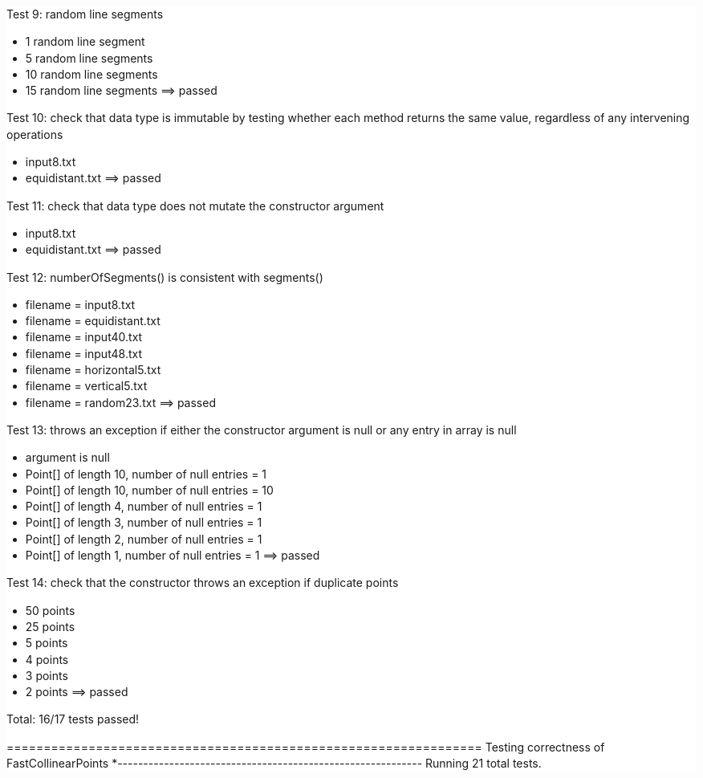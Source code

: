 Test 9: random line segments
  *  1 random line segment
  *  5 random line segments
  * 10 random line segments
  * 15 random line segments
==> passed

Test 10: check that data type is immutable by testing whether each method
         returns the same value, regardless of any intervening operations
  * input8.txt
  * equidistant.txt
==> passed

Test 11: check that data type does not mutate the constructor argument
  * input8.txt
  * equidistant.txt
==> passed

Test 12: numberOfSegments() is consistent with segments()
  * filename = input8.txt
  * filename = equidistant.txt
  * filename = input40.txt
  * filename = input48.txt
  * filename = horizontal5.txt
  * filename = vertical5.txt
  * filename = random23.txt
==> passed

Test 13: throws an exception if either the constructor argument is null
         or any entry in array is null
  * argument is null
  * Point[] of length 10, number of null entries = 1
  * Point[] of length 10, number of null entries = 10
  * Point[] of length 4, number of null entries = 1
  * Point[] of length 3, number of null entries = 1
  * Point[] of length 2, number of null entries = 1
  * Point[] of length 1, number of null entries = 1
==> passed

Test 14: check that the constructor throws an exception if duplicate points
  * 50 points
  * 25 points
  * 5 points
  * 4 points
  * 3 points
  * 2 points
==> passed


Total: 16/17 tests passed!


================================================================
Testing correctness of FastCollinearPoints
*-----------------------------------------------------------
Running 21 total tests.
